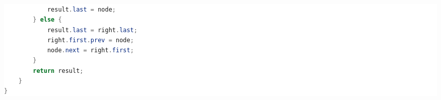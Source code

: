 ```java
            result.last = node;
        } else {
            result.last = right.last;
            right.first.prev = node;
            node.next = right.first;
        }
        return result;
    }
}
```

